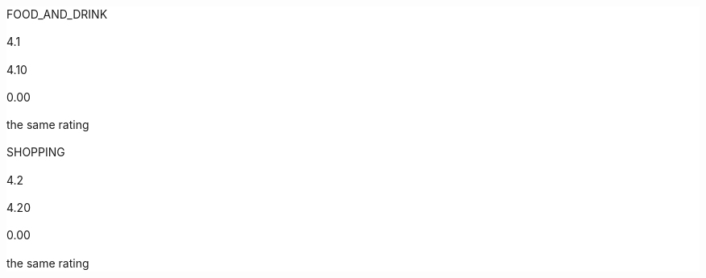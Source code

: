 </tr>

<tr>

<td style="text-align:left;font-weight: bold;border-right:1px solid;">

FOOD\_AND\_DRINK

</td>

<td style="text-align:right;width: 6em; background-color: grey !important;">

4.1

</td>

<td style="text-align:right;background-color: grey !important;">

4.10

</td>

<td style="text-align:right;background-color: grey !important;">

0.00

</td>

<td style="text-align:left;background-color: grey !important;">

the same rating

</td>

</tr>

<tr>

<td style="text-align:left;font-weight: bold;border-right:1px solid;">

SHOPPING

</td>

<td style="text-align:right;width: 6em; background-color: grey !important;">

4.2

</td>

<td style="text-align:right;background-color: grey !important;">

4.20

</td>

<td style="text-align:right;background-color: grey !important;">

0.00

</td>

<td style="text-align:left;background-color: grey !important;">

the same rating
